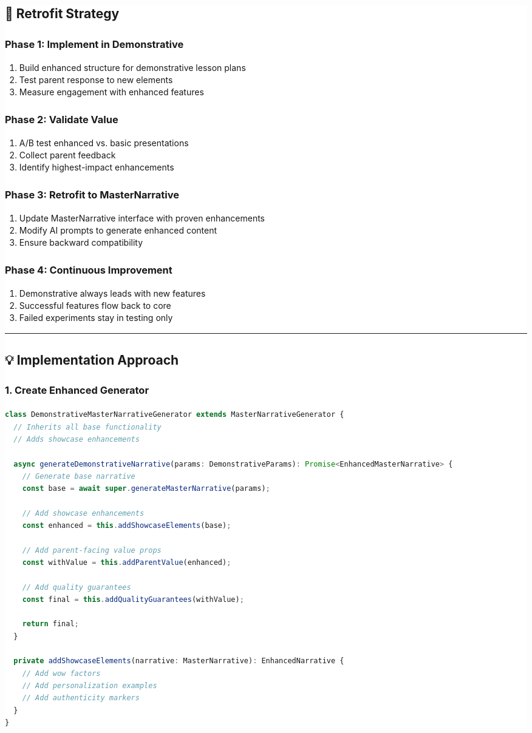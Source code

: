 
## 🔄 Retrofit Strategy

### Phase 1: Implement in Demonstrative
1. Build enhanced structure for demonstrative lesson plans
2. Test parent response to new elements
3. Measure engagement with enhanced features

### Phase 2: Validate Value
1. A/B test enhanced vs. basic presentations
2. Collect parent feedback
3. Identify highest-impact enhancements

### Phase 3: Retrofit to MasterNarrative
1. Update MasterNarrative interface with proven enhancements
2. Modify AI prompts to generate enhanced content
3. Ensure backward compatibility

### Phase 4: Continuous Improvement
1. Demonstrative always leads with new features
2. Successful features flow back to core
3. Failed experiments stay in testing only

---

## 💡 Implementation Approach

### 1. Create Enhanced Generator
```typescript
class DemonstrativeMasterNarrativeGenerator extends MasterNarrativeGenerator {
  // Inherits all base functionality
  // Adds showcase enhancements

  async generateDemonstrativeNarrative(params: DemonstrativeParams): Promise<EnhancedMasterNarrative> {
    // Generate base narrative
    const base = await super.generateMasterNarrative(params);

    // Add showcase enhancements
    const enhanced = this.addShowcaseElements(base);

    // Add parent-facing value props
    const withValue = this.addParentValue(enhanced);

    // Add quality guarantees
    const final = this.addQualityGuarantees(withValue);

    return final;
  }

  private addShowcaseElements(narrative: MasterNarrative): EnhancedNarrative {
    // Add wow factors
    // Add personalization examples
    // Add authenticity markers
  }
}
```
